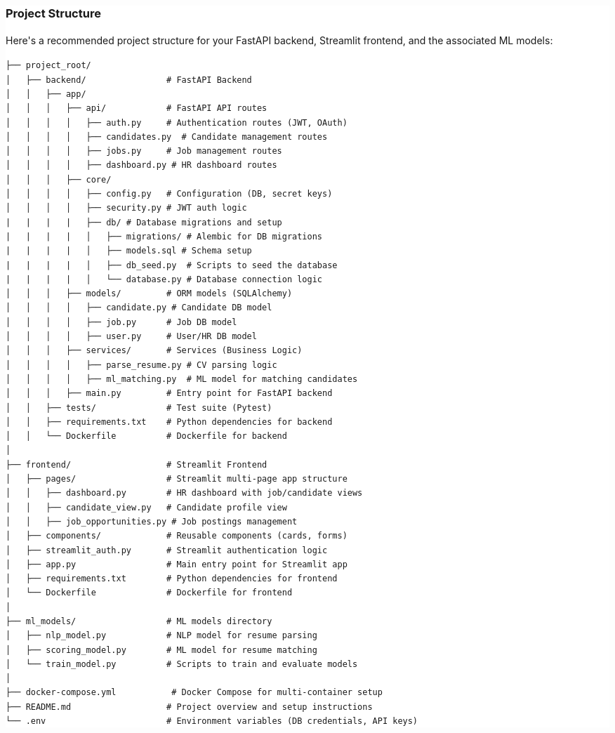 ### Project Structure

Here's a recommended project structure for your FastAPI backend, Streamlit frontend, and the associated ML models:

```
├── project_root/
│   ├── backend/                # FastAPI Backend
│   │   ├── app/
│   │   │   ├── api/            # FastAPI API routes
│   │   │   │   ├── auth.py     # Authentication routes (JWT, OAuth)
│   │   │   │   ├── candidates.py  # Candidate management routes
│   │   │   │   ├── jobs.py     # Job management routes
│   │   │   │   ├── dashboard.py # HR dashboard routes
│   │   │   ├── core/
│   │   │   │   ├── config.py   # Configuration (DB, secret keys)
│   │   │   │   ├── security.py # JWT auth logic
|   |   |   |   ├── db/ # Database migrations and setup
|   |   |   |   │   ├── migrations/ # Alembic for DB migrations
|   |   |   |   │   ├── models.sql # Schema setup
|   |   |   |   │   ├── db_seed.py  # Scripts to seed the database
|   |   |   |   │   └── database.py # Database connection logic
│   │   │   ├── models/         # ORM models (SQLAlchemy)
│   │   │   │   ├── candidate.py # Candidate DB model
│   │   │   │   ├── job.py      # Job DB model
│   │   │   │   ├── user.py     # User/HR DB model
│   │   │   ├── services/       # Services (Business Logic)
│   │   │   │   ├── parse_resume.py # CV parsing logic
│   │   │   │   ├── ml_matching.py  # ML model for matching candidates
│   │   │   ├── main.py         # Entry point for FastAPI backend
│   │   ├── tests/              # Test suite (Pytest)
│   │   ├── requirements.txt    # Python dependencies for backend
│   │   └── Dockerfile          # Dockerfile for backend
│
├── frontend/                   # Streamlit Frontend
│   ├── pages/                  # Streamlit multi-page app structure
│   │   ├── dashboard.py        # HR dashboard with job/candidate views
│   │   ├── candidate_view.py   # Candidate profile view
│   │   ├── job_opportunities.py # Job postings management
│   ├── components/             # Reusable components (cards, forms)
│   ├── streamlit_auth.py       # Streamlit authentication logic
│   ├── app.py                  # Main entry point for Streamlit app
│   ├── requirements.txt        # Python dependencies for frontend
│   └── Dockerfile              # Dockerfile for frontend
│
├── ml_models/                  # ML models directory
│   ├── nlp_model.py            # NLP model for resume parsing
│   ├── scoring_model.py        # ML model for resume matching
│   └── train_model.py          # Scripts to train and evaluate models
│
├── docker-compose.yml           # Docker Compose for multi-container setup
├── README.md                   # Project overview and setup instructions
└── .env                        # Environment variables (DB credentials, API keys)
```
